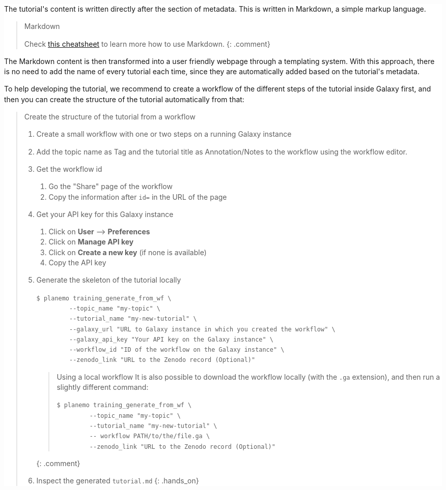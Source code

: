 The tutorial's content is written directly after the section of metadata. This is written in Markdown, a simple markup language.

> <comment-title>Markdown</comment-title>
>
> Check [this cheatsheet](https://github.com/adam-p/markdown-here/wiki/Markdown-Cheatsheet) to learn more how to use Markdown.
{: .comment}

The Markdown content is then transformed into a user friendly webpage through a templating system. With this approach, there is no need to add the name of every tutorial each time, since they are automatically added based on the tutorial's metadata.

To help developing the tutorial, we recommend to create a workflow of the different steps of the tutorial inside Galaxy first, and then you can create the structure of the tutorial automatically from that:

> <hands-on-title>Create the structure of the tutorial from a workflow</hands-on-title>
>
> 1. Create a small workflow with one or two steps on a running Galaxy instance
> 2. Add the topic name as Tag and the tutorial title as Annotation/Notes to the workflow using the workflow editor.
> 3. Get the workflow id
>    1. Go the "Share" page of the workflow
>    2. Copy the information after `id=` in the URL of the page
> 4. Get your API key for this Galaxy instance
>    1. Click on **User** --> **Preferences**
>    2. Click on **Manage API key**
>    3. Click on **Create a new key** (if none is available)
>    4. Copy the API key
> 5. Generate the skeleton of the tutorial locally
>
>    ```
>    $ planemo training_generate_from_wf \
>             --topic_name "my-topic" \
>             --tutorial_name "my-new-tutorial" \
>             --galaxy_url "URL to Galaxy instance in which you created the workflow" \
>             --galaxy_api_key "Your API key on the Galaxy instance" \
>             --workflow_id "ID of the workflow on the Galaxy instance" \
>             --zenodo_link "URL to the Zenodo record (Optional)"
>    ```
>
>    > <comment-title>Using a local workflow</comment-title>
>    > It is also possible to download the workflow locally (with the `.ga` extension), and then run a slightly different command:
>    >
>    > ```
>    > $ planemo training_generate_from_wf \
>    >          --topic_name "my-topic" \
>    >          --tutorial_name "my-new-tutorial" \
>    >          -- workflow PATH/to/the/file.ga \
>    >          --zenodo_link "URL to the Zenodo record (Optional)"
>    > ```
>    {: .comment}
>
> 6. Inspect the generated `tutorial.md`
{: .hands_on}
